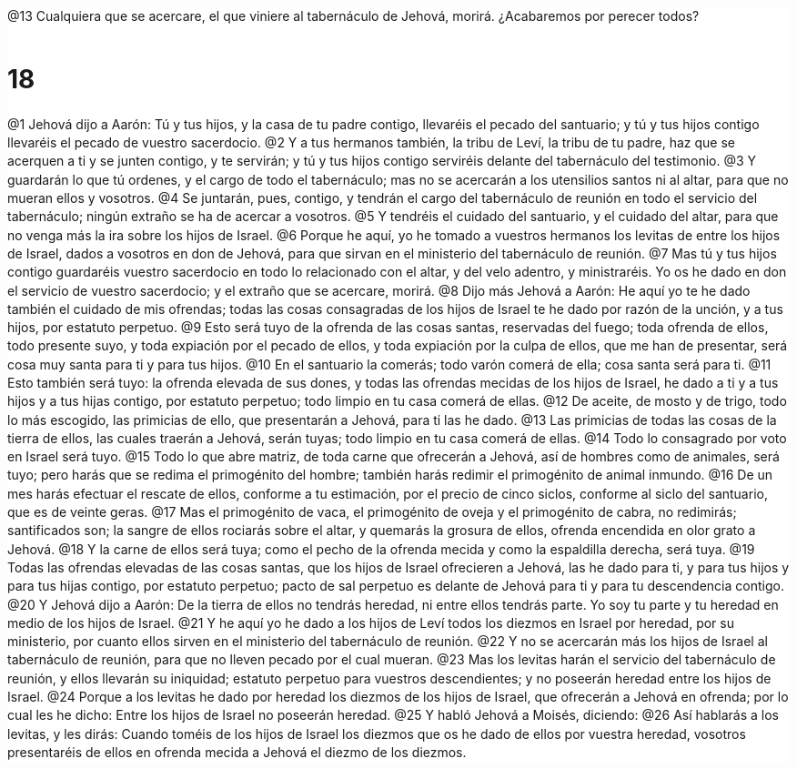 @13 Cualquiera que se acercare, el que viniere al tabernáculo de Jehová, morirá. ¿Acabaremos por perecer todos?

# 18
@1 Jehová dijo a Aarón: Tú y tus hijos, y la casa de tu padre contigo, llevaréis el pecado del santuario; y tú y tus hijos contigo llevaréis el pecado de vuestro sacerdocio.
@2 Y a tus hermanos también, la tribu de Leví, la tribu de tu padre, haz que se acerquen a ti y se junten contigo, y te servirán; y tú y tus hijos contigo serviréis delante del tabernáculo del testimonio.
@3 Y guardarán lo que tú ordenes, y el cargo de todo el tabernáculo; mas no se acercarán a los utensilios santos ni al altar, para que no mueran ellos y vosotros.
@4 Se juntarán, pues, contigo, y tendrán el cargo del tabernáculo de reunión en todo el servicio del tabernáculo; ningún extraño se ha de acercar a vosotros.
@5 Y tendréis el cuidado del santuario, y el cuidado del altar, para que no venga más la ira sobre los hijos de Israel.
@6 Porque he aquí, yo he tomado a vuestros hermanos los levitas de entre los hijos de Israel, dados a vosotros en don de Jehová, para que sirvan en el ministerio del tabernáculo de reunión.
@7 Mas tú y tus hijos contigo guardaréis vuestro sacerdocio en todo lo relacionado con el altar, y del velo adentro, y ministraréis. Yo os he dado en don el servicio de vuestro sacerdocio; y el extraño que se acercare, morirá.
@8 Dijo más Jehová a Aarón: He aquí yo te he dado también el cuidado de mis ofrendas; todas las cosas consagradas de los hijos de Israel te he dado por razón de la unción, y a tus hijos, por estatuto perpetuo.
@9 Esto será tuyo de la ofrenda de las cosas santas, reservadas del fuego; toda ofrenda de ellos, todo presente suyo, y toda expiación por el pecado de ellos, y toda expiación por la culpa de ellos, que me han de presentar, será cosa muy santa para ti y para tus hijos.
@10 En el santuario la comerás; todo varón comerá de ella; cosa santa será para ti.
@11 Esto también será tuyo: la ofrenda elevada de sus dones, y todas las ofrendas mecidas de los hijos de Israel, he dado a ti y a tus hijos y a tus hijas contigo, por estatuto perpetuo; todo limpio en tu casa comerá de ellas.
@12 De aceite, de mosto y de trigo, todo lo más escogido, las primicias de ello, que presentarán a Jehová, para ti las he dado.
@13 Las primicias de todas las cosas de la tierra de ellos, las cuales traerán a Jehová, serán tuyas; todo limpio en tu casa comerá de ellas.
@14 Todo lo consagrado por voto en Israel será tuyo.
@15 Todo lo que abre matriz, de toda carne que ofrecerán a Jehová, así de hombres como de animales, será tuyo; pero harás que se redima el primogénito del hombre; también harás redimir el primogénito de animal inmundo.
@16 De un mes harás efectuar el rescate de ellos, conforme a tu estimación, por el precio de cinco siclos, conforme al siclo del santuario, que es de veinte geras.
@17 Mas el primogénito de vaca, el primogénito de oveja y el primogénito de cabra, no redimirás; santificados son; la sangre de ellos rociarás sobre el altar, y quemarás la grosura de ellos, ofrenda encendida en olor grato a Jehová.
@18 Y la carne de ellos será tuya; como el pecho de la ofrenda mecida y como la espaldilla derecha, será tuya.
@19 Todas las ofrendas elevadas de las cosas santas, que los hijos de Israel ofrecieren a Jehová, las he dado para ti, y para tus hijos y para tus hijas contigo, por estatuto perpetuo; pacto de sal perpetuo es delante de Jehová para ti y para tu descendencia contigo.
@20 Y Jehová dijo a Aarón: De la tierra de ellos no tendrás heredad, ni entre ellos tendrás parte. Yo soy tu parte y tu heredad en medio de los hijos de Israel.
@21 Y he aquí yo he dado a los hijos de Leví todos los diezmos en Israel por heredad, por su ministerio, por cuanto ellos sirven en el ministerio del tabernáculo de reunión.
@22 Y no se acercarán más los hijos de Israel al tabernáculo de reunión, para que no lleven pecado por el cual mueran.
@23 Mas los levitas harán el servicio del tabernáculo de reunión, y ellos llevarán su iniquidad; estatuto perpetuo para vuestros descendientes; y no poseerán heredad entre los hijos de Israel.
@24 Porque a los levitas he dado por heredad los diezmos de los hijos de Israel, que ofrecerán a Jehová en ofrenda; por lo cual les he dicho: Entre los hijos de Israel no poseerán heredad.
@25 Y habló Jehová a Moisés, diciendo:
@26 Así hablarás a los levitas, y les dirás: Cuando toméis de los hijos de Israel los diezmos que os he dado de ellos por vuestra heredad, vosotros presentaréis de ellos en ofrenda mecida a Jehová el diezmo de los diezmos.